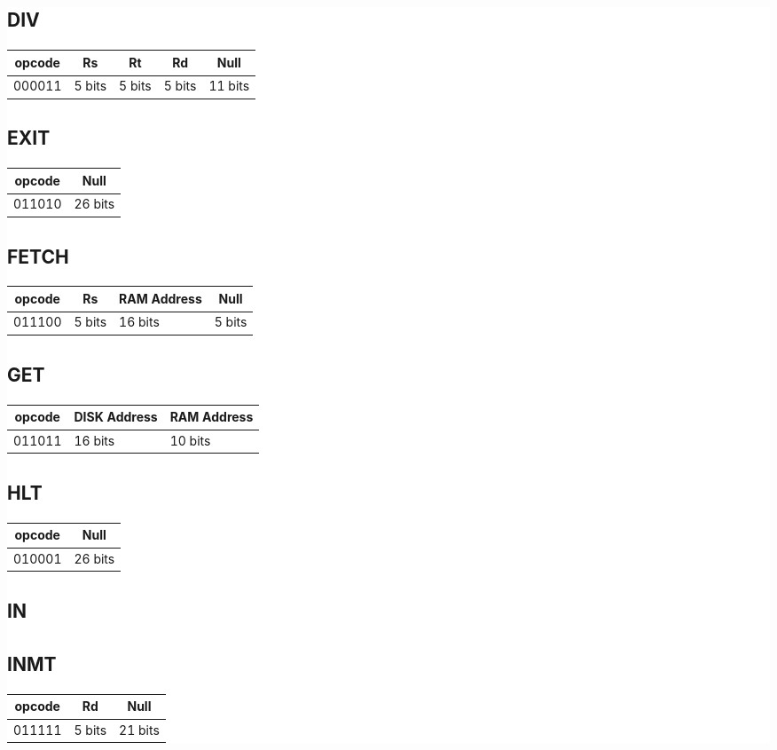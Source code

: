 ## DIV

| opcode | Rs | Rt | Rd | Null |
|-|-|-|-|-|
| 000011 | 5 bits | 5 bits | 5 bits | 11 bits |

## EXIT

| opcode | Null |
|-|-|
| 011010 | 26 bits |

## FETCH

| opcode | Rs | RAM Address | Null |
|-|-|-|-|
| 011100 | 5 bits | 16 bits | 5 bits |

## GET

| opcode | DISK Address | RAM Address |
|-|-|-|
| 011011 | 16 bits | 10 bits |

## HLT

| opcode | Null |
|-|-|
| 010001 | 26 bits |

## IN

## INMT

| opcode | Rd | Null |
|-|-|-|
| 011111 | 5 bits | 21 bits |
